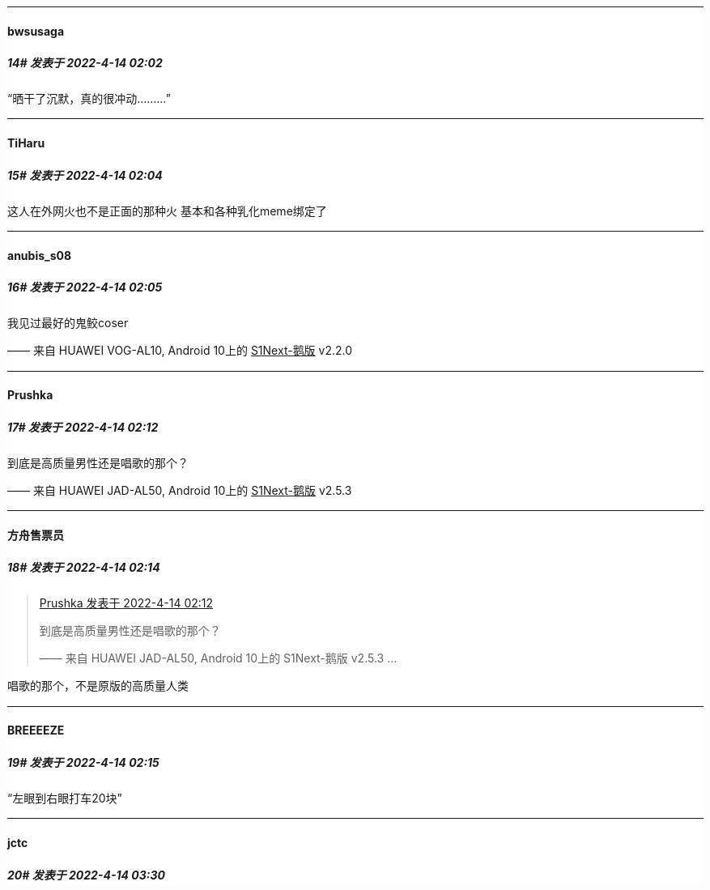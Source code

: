 *****

####  bwsusaga  
##### 14#       发表于 2022-4-14 02:02

“晒干了沉默，真的很冲动………”

*****

####  TiHaru  
##### 15#       发表于 2022-4-14 02:04

这人在外网火也不是正面的那种火 基本和各种乳化meme绑定了

*****

####  anubis_s08  
##### 16#       发表于 2022-4-14 02:05

我见过最好的鬼鲛coser

—— 来自 HUAWEI VOG-AL10, Android 10上的 [S1Next-鹅版](https://github.com/ykrank/S1-Next/releases) v2.2.0

*****

####  Prushka  
##### 17#       发表于 2022-4-14 02:12

到底是高质量男性还是唱歌的那个？

—— 来自 HUAWEI JAD-AL50, Android 10上的 [S1Next-鹅版](https://github.com/ykrank/S1-Next/releases) v2.5.3

*****

####  方舟售票员  
##### 18#       发表于 2022-4-14 02:14

<blockquote><a href="httphttps://bbs.saraba1st.com/2b/forum.php?mod=redirect&amp;goto=findpost&amp;pid=55442837&amp;ptid=2064404" target="_blank">Prushka 发表于 2022-4-14 02:12</a>

到底是高质量男性还是唱歌的那个？

—— 来自 HUAWEI JAD-AL50, Android 10上的 S1Next-鹅版 v2.5.3 ...</blockquote>
唱歌的那个，不是原版的高质量人类

*****

####  BREEEEZE  
##### 19#       发表于 2022-4-14 02:15

“左眼到右眼打车20块”

*****

####  jctc  
##### 20#       发表于 2022-4-14 03:30
